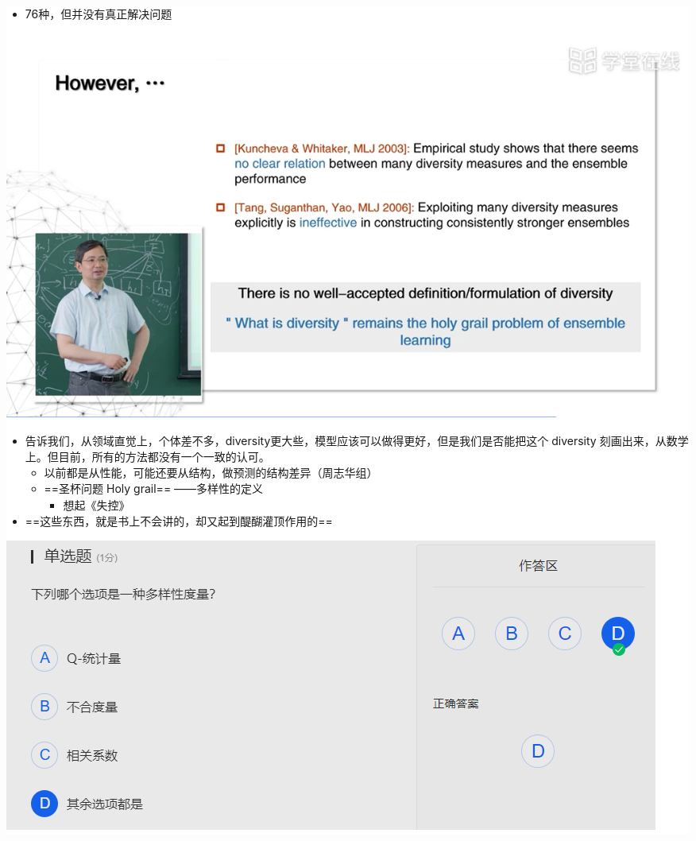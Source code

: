 * 76种，但并没有真正解决问题

![image-20221024141924226](images/Task08/image-20221024141924226.png)

* 告诉我们，从领域直觉上，个体差不多，diversity更大些，模型应该可以做得更好，但是我们是否能把这个 diversity 刻画出来，从数学上。但目前，所有的方法都没有一个一致的认可。
  * 以前都是从性能，可能还要从结构，做预测的结构差异（周志华组）
  * ==圣杯问题 Holy grail== ——多样性的定义
    * 想起《失控》
* ==这些东西，就是书上不会讲的，却又起到醍醐灌顶作用的== 

![image-20221024142429009](images/Task08/image-20221024142429009.png)
